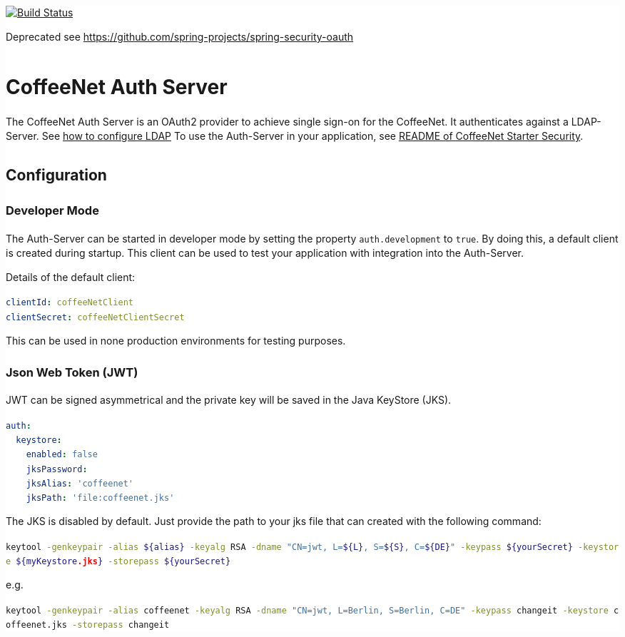 [![Build Status](https://travis-ci.org/coffeenet/coffeenet-auth.svg?branch=master)](https://travis-ci.org/coffeenet/coffeenet-auth)

Deprecated see https://github.com/spring-projects/spring-security-oauth

# CoffeeNet Auth Server

The CoffeeNet Auth Server is an OAuth2 provider to achieve single sign-on for the CoffeeNet. 
It authenticates against a LDAP-Server. See [how to configure LDAP](#ldap)
To use the Auth-Server in your application, see [README of CoffeeNet Starter Security](https://github.com/coffeenet/coffeenet-starter/tree/master/coffeenet-starter-security).


## Configuration

### Developer Mode

The Auth-Server can be started in developer mode by setting the property `auth.development` to `true`.
By doing this, a default client is created during startup.
This client can be used to test your application with integration into the Auth-Server.

Details of the default client:

```yaml
clientId: coffeeNetClient
clientSecret: coffeeNetClientSecret
```

This can be used in none production environments for testing purposes.

### Json Web Token (JWT)

JWT can be signed asymmetrical and the private key will be saved in
the Java KeyStore (JKS).

```yaml
auth:
  keystore:
    enabled: false
    jksPassword:
    jksAlias: 'coffeenet'
    jksPath: 'file:coffeenet.jks'
```

The JKS is disabled by default. Just provide the path to your jks file
that can created with the following command:

```bash
keytool -genkeypair -alias ${alias} -keyalg RSA -dname "CN=jwt, L=${L}, S=${S}, C=${DE}" -keypass ${yourSecret} -keystore ${myKeystore.jks} -storepass ${yourSecret}
```

e.g.

```bash
keytool -genkeypair -alias coffeenet -keyalg RSA -dname "CN=jwt, L=Berlin, S=Berlin, C=DE" -keypass changeit -keystore coffeenet.jks -storepass changeit
```
